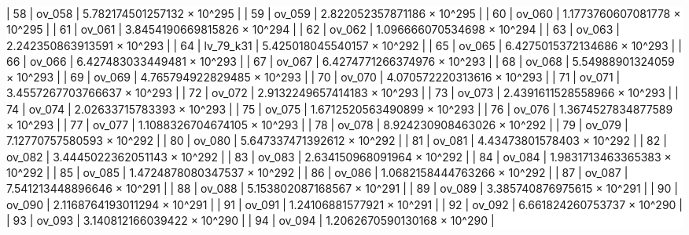| 58 | ov_058 | 5.782174501257132 × 10^295 |
| 59 | ov_059 | 2.822052357871186 × 10^295 |
| 60 | ov_060 | 1.1773760607081778 × 10^295 |
| 61 | ov_061 | 3.8454190669815826 × 10^294 |
| 62 | ov_062 | 1.096666070534698 × 10^294 |
| 63 | ov_063 | 2.242350863913591 × 10^293 |
| 64 | lv_79_k31 | 5.425018045540157 × 10^292 |
| 65 | ov_065 | 6.4275015372134686 × 10^293 |
| 66 | ov_066 | 6.427483033449481 × 10^293 |
| 67 | ov_067 | 6.4274771266374976 × 10^293 |
| 68 | ov_068 | 5.54988901324059 × 10^293 |
| 69 | ov_069 | 4.765794922829485 × 10^293 |
| 70 | ov_070 | 4.070572220313616 × 10^293 |
| 71 | ov_071 | 3.4557267703766637 × 10^293 |
| 72 | ov_072 | 2.9132249657414183 × 10^293 |
| 73 | ov_073 | 2.4391611528558966 × 10^293 |
| 74 | ov_074 | 2.02633715783393 × 10^293 |
| 75 | ov_075 | 1.6712520563490899 × 10^293 |
| 76 | ov_076 | 1.3674527834877589 × 10^293 |
| 77 | ov_077 | 1.1088326704674105 × 10^293 |
| 78 | ov_078 | 8.924230908463026 × 10^292 |
| 79 | ov_079 | 7.12770757580593 × 10^292 |
| 80 | ov_080 | 5.647337471392612 × 10^292 |
| 81 | ov_081 | 4.43473801578403 × 10^292 |
| 82 | ov_082 | 3.4445022362051143 × 10^292 |
| 83 | ov_083 | 2.634150968091964 × 10^292 |
| 84 | ov_084 | 1.9831713463365383 × 10^292 |
| 85 | ov_085 | 1.4724878080347537 × 10^292 |
| 86 | ov_086 | 1.0682158444763266 × 10^292 |
| 87 | ov_087 | 7.541213448896646 × 10^291 |
| 88 | ov_088 | 5.153802087168567 × 10^291 |
| 89 | ov_089 | 3.385740876975615 × 10^291 |
| 90 | ov_090 | 2.1168764193011294 × 10^291 |
| 91 | ov_091 | 1.24106881577921 × 10^291 |
| 92 | ov_092 | 6.661824260753737 × 10^290 |
| 93 | ov_093 | 3.140812166039422 × 10^290 |
| 94 | ov_094 | 1.2062670590130168 × 10^290 |